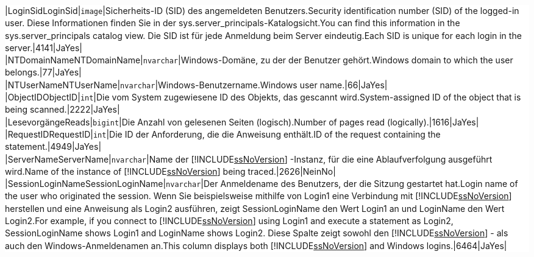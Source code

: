 |<span data-ttu-id="bd758-161">LoginSid</span><span class="sxs-lookup"><span data-stu-id="bd758-161">LoginSid</span></span>|`image`|<span data-ttu-id="bd758-162">Sicherheits-ID (SID) des angemeldeten Benutzers.</span><span class="sxs-lookup"><span data-stu-id="bd758-162">Security identification number (SID) of the logged-in user.</span></span> <span data-ttu-id="bd758-163">Diese Informationen finden Sie in der sys.server_principals-Katalogsicht.</span><span class="sxs-lookup"><span data-stu-id="bd758-163">You can find this information in the sys.server_principals catalog view.</span></span> <span data-ttu-id="bd758-164">Die SID ist für jede Anmeldung beim Server eindeutig.</span><span class="sxs-lookup"><span data-stu-id="bd758-164">Each SID is unique for each login in the server.</span></span>|<span data-ttu-id="bd758-165">41</span><span class="sxs-lookup"><span data-stu-id="bd758-165">41</span></span>|<span data-ttu-id="bd758-166">Ja</span><span class="sxs-lookup"><span data-stu-id="bd758-166">Yes</span></span>|  
|<span data-ttu-id="bd758-167">NTDomainName</span><span class="sxs-lookup"><span data-stu-id="bd758-167">NTDomainName</span></span>|`nvarchar`|<span data-ttu-id="bd758-168">Windows-Domäne, zu der der Benutzer gehört.</span><span class="sxs-lookup"><span data-stu-id="bd758-168">Windows domain to which the user belongs.</span></span>|<span data-ttu-id="bd758-169">7</span><span class="sxs-lookup"><span data-stu-id="bd758-169">7</span></span>|<span data-ttu-id="bd758-170">Ja</span><span class="sxs-lookup"><span data-stu-id="bd758-170">Yes</span></span>|  
|<span data-ttu-id="bd758-171">NTUserName</span><span class="sxs-lookup"><span data-stu-id="bd758-171">NTUserName</span></span>|`nvarchar`|<span data-ttu-id="bd758-172">Windows-Benutzername.</span><span class="sxs-lookup"><span data-stu-id="bd758-172">Windows user name.</span></span>|<span data-ttu-id="bd758-173">6</span><span class="sxs-lookup"><span data-stu-id="bd758-173">6</span></span>|<span data-ttu-id="bd758-174">Ja</span><span class="sxs-lookup"><span data-stu-id="bd758-174">Yes</span></span>|  
|<span data-ttu-id="bd758-175">ObjectID</span><span class="sxs-lookup"><span data-stu-id="bd758-175">ObjectID</span></span>|`int`|<span data-ttu-id="bd758-176">Die vom System zugewiesene ID des Objekts, das gescannt wird.</span><span class="sxs-lookup"><span data-stu-id="bd758-176">System-assigned ID of the object that is being scanned.</span></span>|<span data-ttu-id="bd758-177">22</span><span class="sxs-lookup"><span data-stu-id="bd758-177">22</span></span>|<span data-ttu-id="bd758-178">Ja</span><span class="sxs-lookup"><span data-stu-id="bd758-178">Yes</span></span>|  
|<span data-ttu-id="bd758-179">Lesevorgänge</span><span class="sxs-lookup"><span data-stu-id="bd758-179">Reads</span></span>|`bigint`|<span data-ttu-id="bd758-180">Die Anzahl von gelesenen Seiten (logisch).</span><span class="sxs-lookup"><span data-stu-id="bd758-180">Number of pages read (logically).</span></span>|<span data-ttu-id="bd758-181">16</span><span class="sxs-lookup"><span data-stu-id="bd758-181">16</span></span>|<span data-ttu-id="bd758-182">Ja</span><span class="sxs-lookup"><span data-stu-id="bd758-182">Yes</span></span>|  
|<span data-ttu-id="bd758-183">RequestID</span><span class="sxs-lookup"><span data-stu-id="bd758-183">RequestID</span></span>|`int`|<span data-ttu-id="bd758-184">Die ID der Anforderung, die die Anweisung enthält.</span><span class="sxs-lookup"><span data-stu-id="bd758-184">ID of the request containing the statement.</span></span>|<span data-ttu-id="bd758-185">49</span><span class="sxs-lookup"><span data-stu-id="bd758-185">49</span></span>|<span data-ttu-id="bd758-186">Ja</span><span class="sxs-lookup"><span data-stu-id="bd758-186">Yes</span></span>|  
|<span data-ttu-id="bd758-187">ServerName</span><span class="sxs-lookup"><span data-stu-id="bd758-187">ServerName</span></span>|`nvarchar`|<span data-ttu-id="bd758-188">Name der [!INCLUDE[ssNoVersion](../../includes/ssnoversion-md.md)] -Instanz, für die eine Ablaufverfolgung ausgeführt wird.</span><span class="sxs-lookup"><span data-stu-id="bd758-188">Name of the instance of [!INCLUDE[ssNoVersion](../../includes/ssnoversion-md.md)] being traced.</span></span>|<span data-ttu-id="bd758-189">26</span><span class="sxs-lookup"><span data-stu-id="bd758-189">26</span></span>|<span data-ttu-id="bd758-190">Nein</span><span class="sxs-lookup"><span data-stu-id="bd758-190">No</span></span>|  
|<span data-ttu-id="bd758-191">SessionLoginName</span><span class="sxs-lookup"><span data-stu-id="bd758-191">SessionLoginName</span></span>|`nvarchar`|<span data-ttu-id="bd758-192">Der Anmeldename des Benutzers, der die Sitzung gestartet hat.</span><span class="sxs-lookup"><span data-stu-id="bd758-192">Login name of the user who originated the session.</span></span> <span data-ttu-id="bd758-193">Wenn Sie beispielsweise mithilfe von Login1 eine Verbindung mit [!INCLUDE[ssNoVersion](../../includes/ssnoversion-md.md)] herstellen und eine Anweisung als Login2 ausführen, zeigt SessionLoginName den Wert Login1 an und LoginName den Wert Login2.</span><span class="sxs-lookup"><span data-stu-id="bd758-193">For example, if you connect to [!INCLUDE[ssNoVersion](../../includes/ssnoversion-md.md)] using Login1 and execute a statement as Login2, SessionLoginName shows Login1 and LoginName shows Login2.</span></span> <span data-ttu-id="bd758-194">Diese Spalte zeigt sowohl den [!INCLUDE[ssNoVersion](../../includes/ssnoversion-md.md)] - als auch den Windows-Anmeldenamen an.</span><span class="sxs-lookup"><span data-stu-id="bd758-194">This column displays both [!INCLUDE[ssNoVersion](../../includes/ssnoversion-md.md)] and Windows logins.</span></span>|<span data-ttu-id="bd758-195">64</span><span class="sxs-lookup"><span data-stu-id="bd758-195">64</span></span>|<span data-ttu-id="bd758-196">Ja</span><span class="sxs-lookup"><span data-stu-id="bd758-196">Yes</span></span>|  
